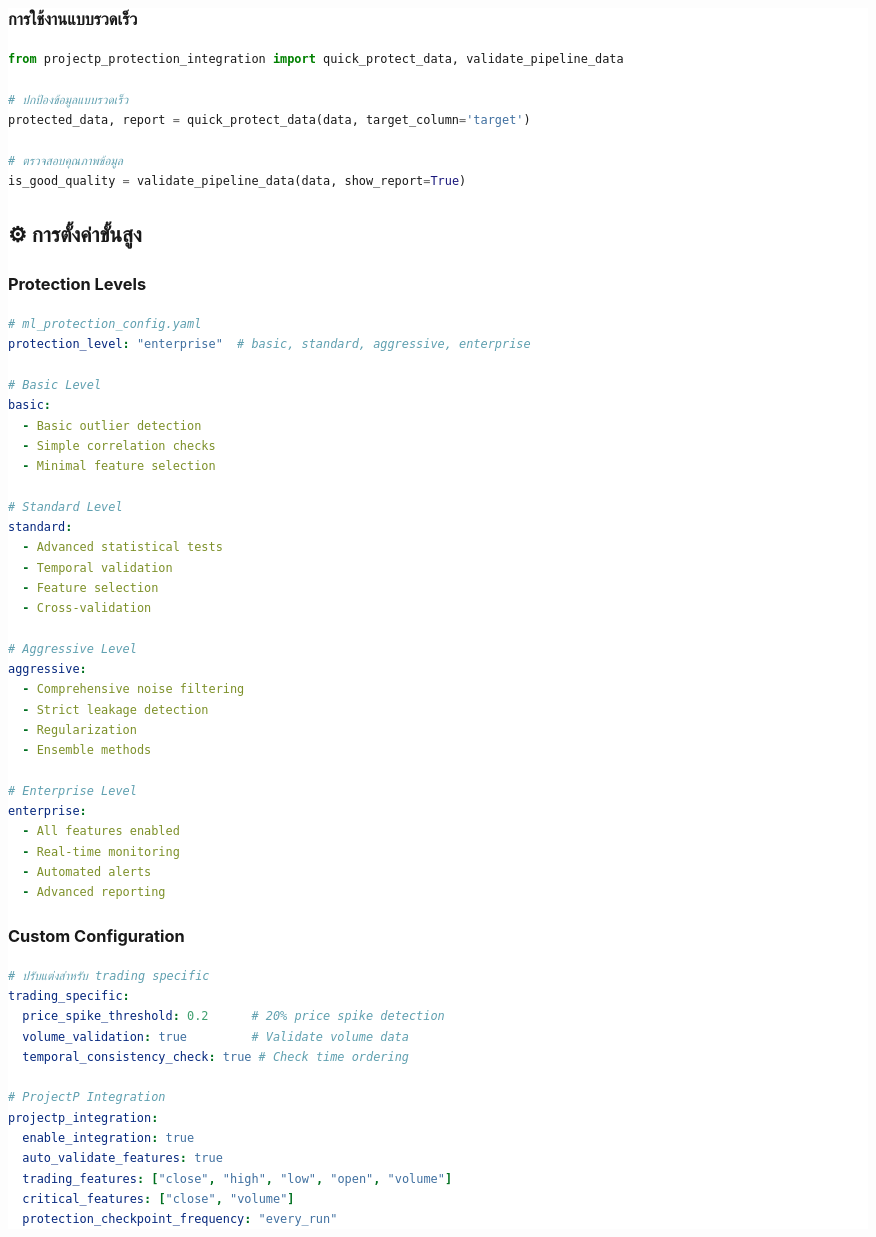 ### การใช้งานแบบรวดเร็ว

```python
from projectp_protection_integration import quick_protect_data, validate_pipeline_data

# ปกป้องข้อมูลแบบรวดเร็ว
protected_data, report = quick_protect_data(data, target_column='target')

# ตรวจสอบคุณภาพข้อมูล
is_good_quality = validate_pipeline_data(data, show_report=True)
```

## ⚙️ การตั้งค่าขั้นสูง

### Protection Levels

```yaml
# ml_protection_config.yaml
protection_level: "enterprise"  # basic, standard, aggressive, enterprise

# Basic Level
basic:
  - Basic outlier detection
  - Simple correlation checks
  - Minimal feature selection

# Standard Level  
standard:
  - Advanced statistical tests
  - Temporal validation
  - Feature selection
  - Cross-validation

# Aggressive Level
aggressive:
  - Comprehensive noise filtering
  - Strict leakage detection
  - Regularization
  - Ensemble methods

# Enterprise Level
enterprise:
  - All features enabled
  - Real-time monitoring
  - Automated alerts
  - Advanced reporting
```

### Custom Configuration

```yaml
# ปรับแต่งสำหรับ trading specific
trading_specific:
  price_spike_threshold: 0.2      # 20% price spike detection
  volume_validation: true         # Validate volume data
  temporal_consistency_check: true # Check time ordering
  
# ProjectP Integration
projectp_integration:
  enable_integration: true
  auto_validate_features: true
  trading_features: ["close", "high", "low", "open", "volume"]
  critical_features: ["close", "volume"]
  protection_checkpoint_frequency: "every_run"
```